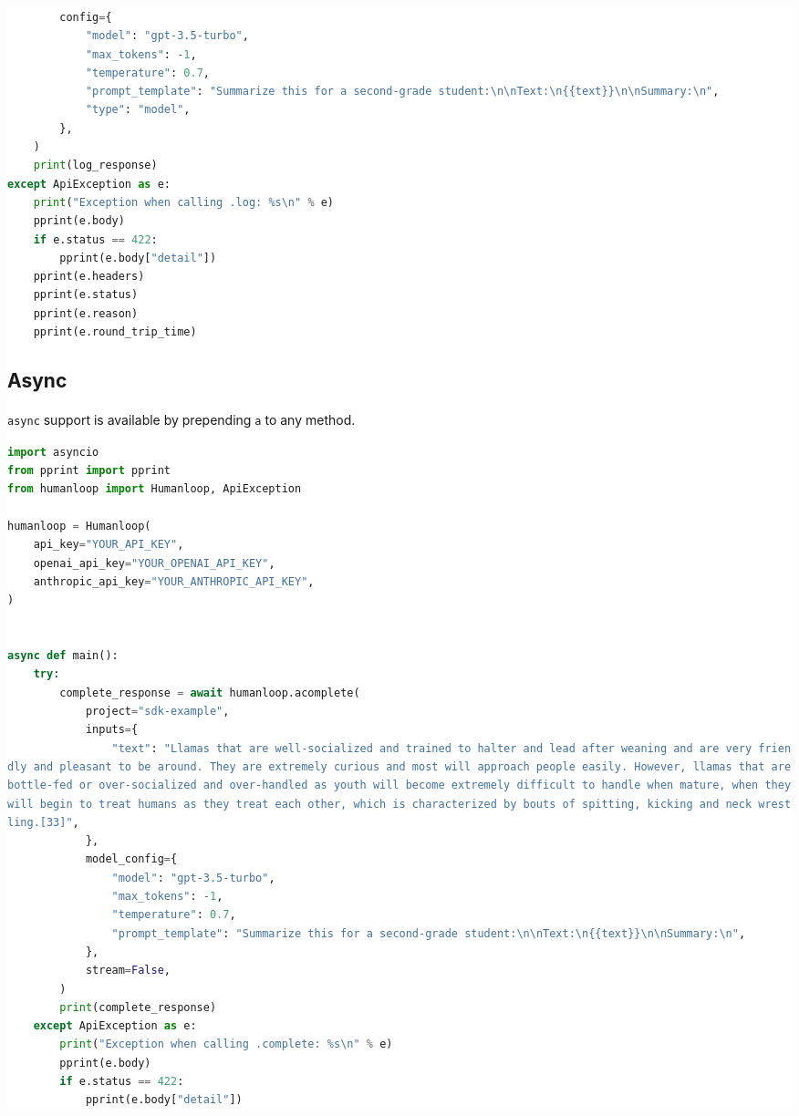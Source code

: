 ```python
        config={
            "model": "gpt-3.5-turbo",
            "max_tokens": -1,
            "temperature": 0.7,
            "prompt_template": "Summarize this for a second-grade student:\n\nText:\n{{text}}\n\nSummary:\n",
            "type": "model",
        },
    )
    print(log_response)
except ApiException as e:
    print("Exception when calling .log: %s\n" % e)
    pprint(e.body)
    if e.status == 422:
        pprint(e.body["detail"])
    pprint(e.headers)
    pprint(e.status)
    pprint(e.reason)
    pprint(e.round_trip_time)
```

## Async<a id="async"></a>

`async` support is available by prepending `a` to any method.

```python
import asyncio
from pprint import pprint
from humanloop import Humanloop, ApiException

humanloop = Humanloop(
    api_key="YOUR_API_KEY",
    openai_api_key="YOUR_OPENAI_API_KEY",
    anthropic_api_key="YOUR_ANTHROPIC_API_KEY",
)


async def main():
    try:
        complete_response = await humanloop.acomplete(
            project="sdk-example",
            inputs={
                "text": "Llamas that are well-socialized and trained to halter and lead after weaning and are very friendly and pleasant to be around. They are extremely curious and most will approach people easily. However, llamas that are bottle-fed or over-socialized and over-handled as youth will become extremely difficult to handle when mature, when they will begin to treat humans as they treat each other, which is characterized by bouts of spitting, kicking and neck wrestling.[33]",
            },
            model_config={
                "model": "gpt-3.5-turbo",
                "max_tokens": -1,
                "temperature": 0.7,
                "prompt_template": "Summarize this for a second-grade student:\n\nText:\n{{text}}\n\nSummary:\n",
            },
            stream=False,
        )
        print(complete_response)
    except ApiException as e:
        print("Exception when calling .complete: %s\n" % e)
        pprint(e.body)
        if e.status == 422:
            pprint(e.body["detail"])
```